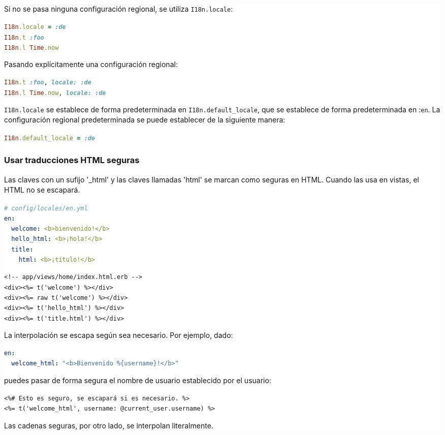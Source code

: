 Si no se pasa ninguna configuración regional, se utiliza `I18n.locale`:

```ruby
I18n.locale = :de
I18n.t :foo
I18n.l Time.now
```

Pasando explícitamente una configuración regional:

```ruby
I18n.t :foo, locale: :de
I18n.l Time.now, locale: :de
```

`I18n.locale` se establece de forma predeterminada en `I18n.default_locale`, que se establece de forma predeterminada en :`en`. La configuración regional predeterminada se puede establecer de la siguiente manera:

```ruby
I18n.default_locale = :de
```

### Usar traducciones HTML seguras

Las claves con un sufijo '_html' y las claves llamadas 'html' se marcan como seguras en HTML. Cuando las usa en vistas, el HTML no se escapará.

```yaml
# config/locales/en.yml
en:
  welcome: <b>bienvenido!</b>
  hello_html: <b>¡hola!</b>
  title:
    html: <b>¡título!</b>
```

```html+erb
<!-- app/views/home/index.html.erb -->
<div><%= t('welcome') %></div>
<div><%= raw t('welcome') %></div>
<div><%= t('hello_html') %></div>
<div><%= t('title.html') %></div>
```
La interpolación se escapa según sea necesario. Por ejemplo, dado:

```yaml
en:
  welcome_html: "<b>Bienvenido %{username}!</b>"
```

puedes pasar de forma segura el nombre de usuario establecido por el usuario:

```erb
<%# Esto es seguro, se escapará si es necesario. %>
<%= t('welcome_html', username: @current_user.username) %>
```

Las cadenas seguras, por otro lado, se interpolan literalmente.
